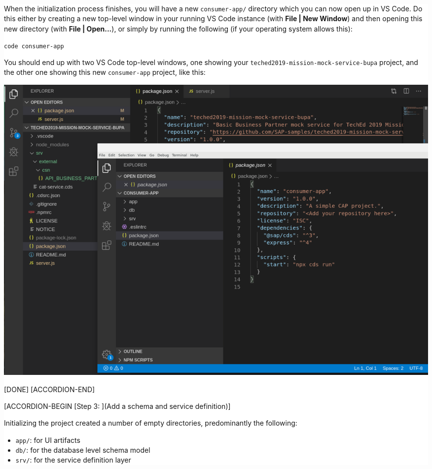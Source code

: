 When the initialization process finishes, you will have a new `consumer-app/` directory which you can now open up in VS Code. Do this either by creating a new top-level window in your running VS Code instance (with **File | New Window**) and then opening this new directory (with **File | Open...**), or simply by running the following (if your operating system allows this):

```
code consumer-app
```

You should end up with two VS Code top-level windows, one showing your `teched2019-mission-mock-service-bupa` project, and the other one showing this new `consumer-app` project, like this:

![two VS Code top-level windows](two-windows.png)

[DONE]
[ACCORDION-END]

[ACCORDION-BEGIN [Step 3: ](Add a schema and service definition)]

Initializing the project created a number of empty directories, predominantly the following:

- `app/`: for UI artifacts
- `db/`: for the database level schema model
- `srv/`: for the service definition layer
